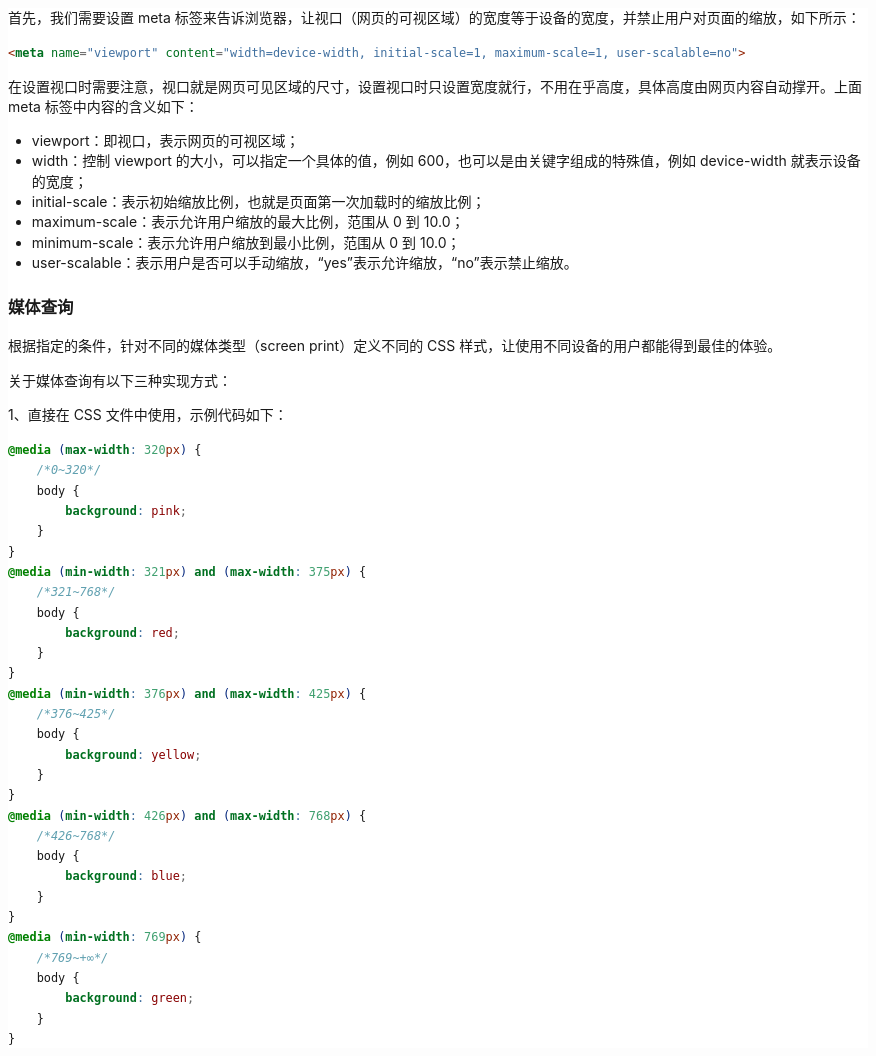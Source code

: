 首先，我们需要设置 meta 标签来告诉浏览器，让视口（网页的可视区域）的宽度等于设备的宽度，并禁止用户对页面的缩放，如下所示：

```html
<meta name="viewport" content="width=device-width, initial-scale=1, maximum-scale=1, user-scalable=no">
```

在设置视口时需要注意，视口就是网页可见区域的尺寸，设置视口时只设置宽度就行，不用在乎高度，具体高度由网页内容自动撑开。上面 meta 标签中内容的含义如下：

- viewport：即视口，表示网页的可视区域；
- width：控制 viewport 的大小，可以指定一个具体的值，例如 600，也可以是由关键字组成的特殊值，例如 device-width 就表示设备的宽度；
- initial-scale：表示初始缩放比例，也就是页面第一次加载时的缩放比例；
- maximum-scale：表示允许用户缩放的最大比例，范围从 0 到 10.0；
- minimum-scale：表示允许用户缩放到最小比例，范围从 0 到 10.0；
- user-scalable：表示用户是否可以手动缩放，“yes”表示允许缩放，“no”表示禁止缩放。

### 媒体查询

根据指定的条件，针对不同的媒体类型（screen print）定义不同的 CSS 样式，让使用不同设备的用户都能得到最佳的体验。

关于媒体查询有以下三种实现方式：

1、直接在 CSS 文件中使用，示例代码如下：

```css
@media (max-width: 320px) {
    /*0~320*/
    body {
        background: pink;
    }
}
@media (min-width: 321px) and (max-width: 375px) {
    /*321~768*/
    body {
        background: red;
    }
}
@media (min-width: 376px) and (max-width: 425px) {
    /*376~425*/
    body {
        background: yellow;
    }
}
@media (min-width: 426px) and (max-width: 768px) {
    /*426~768*/
    body {
        background: blue;
    }
}
@media (min-width: 769px) {
    /*769~+∞*/
    body {
        background: green;
    }
}
```

